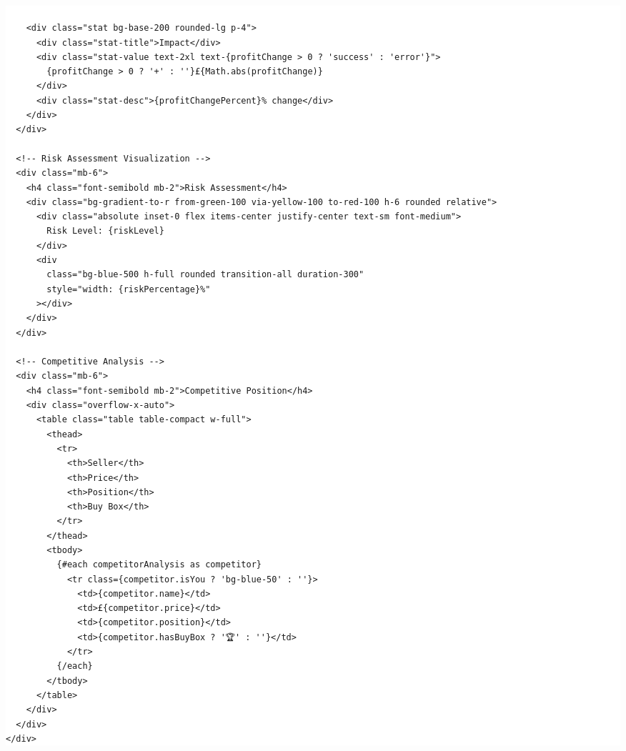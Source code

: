 ```svelte
    
    <div class="stat bg-base-200 rounded-lg p-4">
      <div class="stat-title">Impact</div>
      <div class="stat-value text-2xl text-{profitChange > 0 ? 'success' : 'error'}">
        {profitChange > 0 ? '+' : ''}£{Math.abs(profitChange)}
      </div>
      <div class="stat-desc">{profitChangePercent}% change</div>
    </div>
  </div>

  <!-- Risk Assessment Visualization -->
  <div class="mb-6">
    <h4 class="font-semibold mb-2">Risk Assessment</h4>
    <div class="bg-gradient-to-r from-green-100 via-yellow-100 to-red-100 h-6 rounded relative">
      <div class="absolute inset-0 flex items-center justify-center text-sm font-medium">
        Risk Level: {riskLevel}
      </div>
      <div 
        class="bg-blue-500 h-full rounded transition-all duration-300" 
        style="width: {riskPercentage}%"
      ></div>
    </div>
  </div>

  <!-- Competitive Analysis -->
  <div class="mb-6">
    <h4 class="font-semibold mb-2">Competitive Position</h4>
    <div class="overflow-x-auto">
      <table class="table table-compact w-full">
        <thead>
          <tr>
            <th>Seller</th>
            <th>Price</th>
            <th>Position</th>
            <th>Buy Box</th>
          </tr>
        </thead>
        <tbody>
          {#each competitorAnalysis as competitor}
            <tr class={competitor.isYou ? 'bg-blue-50' : ''}>
              <td>{competitor.name}</td>
              <td>£{competitor.price}</td>
              <td>{competitor.position}</td>
              <td>{competitor.hasBuyBox ? '🏆' : ''}</td>
            </tr>
          {/each}
        </tbody>
      </table>
    </div>
  </div>
</div>
```
